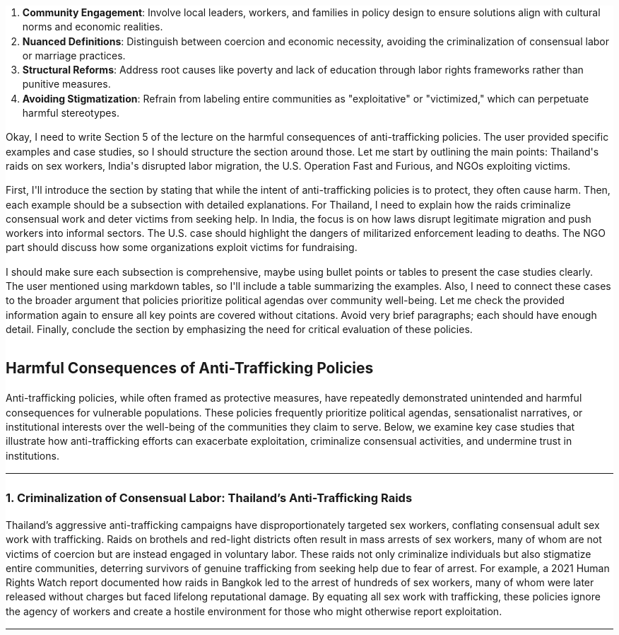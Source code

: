 1. **Community Engagement**: Involve local leaders, workers, and families in policy design to ensure solutions align with cultural norms and economic realities.
2. **Nuanced Definitions**: Distinguish between coercion and economic necessity, avoiding the criminalization of consensual labor or marriage practices.
3. **Structural Reforms**: Address root causes like poverty and lack of education through labor rights frameworks rather than punitive measures.
4. **Avoiding Stigmatization**: Refrain from labeling entire communities as "exploitative" or "victimized," which can perpetuate harmful stereotypes.


<think>
Okay, I need to write Section 5 of the lecture on the harmful consequences of anti-trafficking policies. The user provided specific examples and case studies, so I should structure the section around those. Let me start by outlining the main points: Thailand's raids on sex workers, India's disrupted labor migration, the U.S. Operation Fast and Furious, and NGOs exploiting victims.

First, I'll introduce the section by stating that while the intent of anti-trafficking policies is to protect, they often cause harm. Then, each example should be a subsection with detailed explanations. For Thailand, I need to explain how the raids criminalize consensual work and deter victims from seeking help. In India, the focus is on how laws disrupt legitimate migration and push workers into informal sectors. The U.S. case should highlight the dangers of militarized enforcement leading to deaths. The NGO part should discuss how some organizations exploit victims for fundraising.

I should make sure each subsection is comprehensive, maybe using bullet points or tables to present the case studies clearly. The user mentioned using markdown tables, so I'll include a table summarizing the examples. Also, I need to connect these cases to the broader argument that policies prioritize political agendas over community well-being. Let me check the provided information again to ensure all key points are covered without citations. Avoid very brief paragraphs; each should have enough detail. Finally, conclude the section by emphasizing the need for critical evaluation of these policies.
</think>

## Harmful Consequences of Anti-Trafficking Policies

Anti-trafficking policies, while often framed as protective measures, have repeatedly demonstrated unintended and harmful consequences for vulnerable populations. These policies frequently prioritize political agendas, sensationalist narratives, or institutional interests over the well-being of the communities they claim to serve. Below, we examine key case studies that illustrate how anti-trafficking efforts can exacerbate exploitation, criminalize consensual activities, and undermine trust in institutions.

---

### **1. Criminalization of Consensual Labor: Thailand’s Anti-Trafficking Raids**  
Thailand’s aggressive anti-trafficking campaigns have disproportionately targeted sex workers, conflating consensual adult sex work with trafficking. Raids on brothels and red-light districts often result in mass arrests of sex workers, many of whom are not victims of coercion but are instead engaged in voluntary labor. These raids not only criminalize individuals but also stigmatize entire communities, deterring survivors of genuine trafficking from seeking help due to fear of arrest. For example, a 2021 Human Rights Watch report documented how raids in Bangkok led to the arrest of hundreds of sex workers, many of whom were later released without charges but faced lifelong reputational damage. By equating all sex work with trafficking, these policies ignore the agency of workers and create a hostile environment for those who might otherwise report exploitation.

---